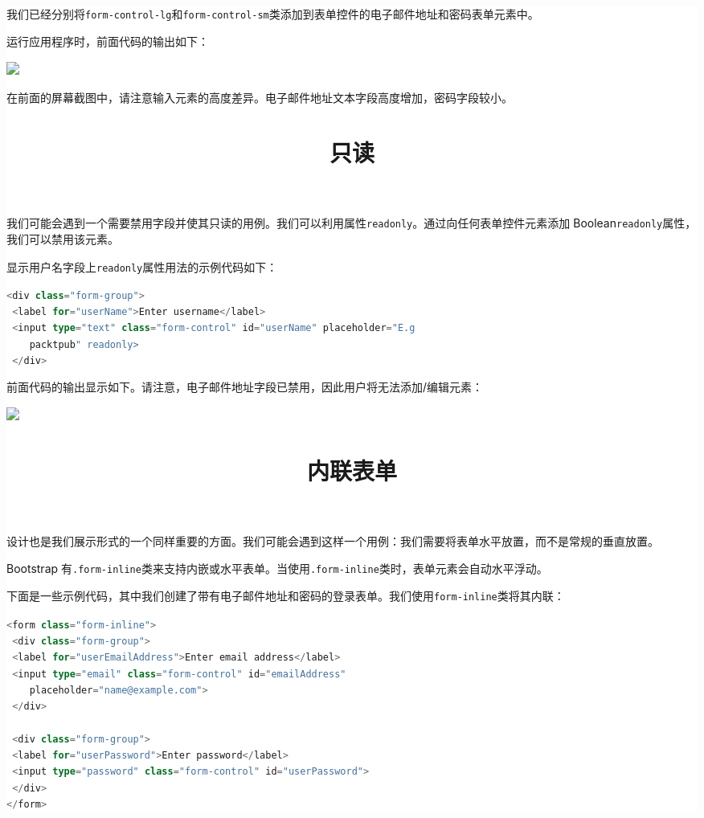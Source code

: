 我们已经分别将`form-control-lg`和`form-control-sm`类添加到表单控件的电子邮件地址和密码表单元素中。

运行应用程序时，前面代码的输出如下：

![](assets/3d8bbef5-a504-4b21-b76e-f3b1feb319b2.png)

在前面的屏幕截图中，请注意输入元素的高度差异。电子邮件地址文本字段高度增加，密码字段较小。

<header>

# 只读

</header>

我们可能会遇到一个需要禁用字段并使其只读的用例。我们可以利用属性`readonly`。通过向任何表单控件元素添加 Boolean`readonly`属性，我们可以禁用该元素。

显示用户名字段上`readonly`属性用法的示例代码如下：

```ts
<div class="form-group">
 <label for="userName">Enter username</label>
 <input type="text" class="form-control" id="userName" placeholder="E.g 
    packtpub" readonly>
 </div>
```

前面代码的输出显示如下。请注意，电子邮件地址字段已禁用，因此用户将无法添加/编辑元素：

![](assets/62eecb1f-cbae-4243-aaa2-f676a93b5724.png)

<header>

# 内联表单

</header>

设计也是我们展示形式的一个同样重要的方面。我们可能会遇到这样一个用例：我们需要将表单水平放置，而不是常规的垂直放置。

Bootstrap 有`.form-inline`类来支持内嵌或水平表单。当使用`.form-inline`类时，表单元素会自动水平浮动。

下面是一些示例代码，其中我们创建了带有电子邮件地址和密码的登录表单。我们使用`form-inline`类将其内联：

```ts
<form class="form-inline">
 <div class="form-group">
 <label for="userEmailAddress">Enter email address</label>
 <input type="email" class="form-control" id="emailAddress" 
    placeholder="name@example.com">
 </div>

 <div class="form-group">
 <label for="userPassword">Enter password</label>
 <input type="password" class="form-control" id="userPassword">
 </div>
</form>
```

